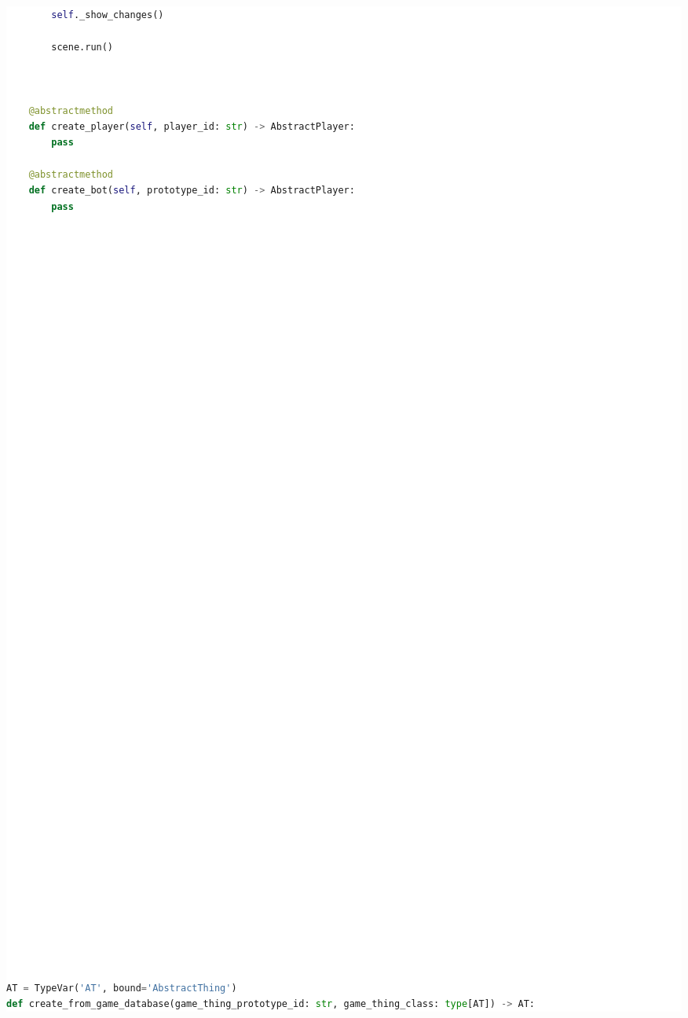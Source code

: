 ```python engine/lib.py
        self._show_changes()

        scene.run()



    @abstractmethod
    def create_player(self, player_id: str) -> AbstractPlayer:
        pass

    @abstractmethod
    def create_bot(self, prototype_id: str) -> AbstractPlayer:
        pass
















































AT = TypeVar('AT', bound='AbstractThing')
def create_from_game_database(game_thing_prototype_id: str, game_thing_class: type[AT]) -> AT:
```